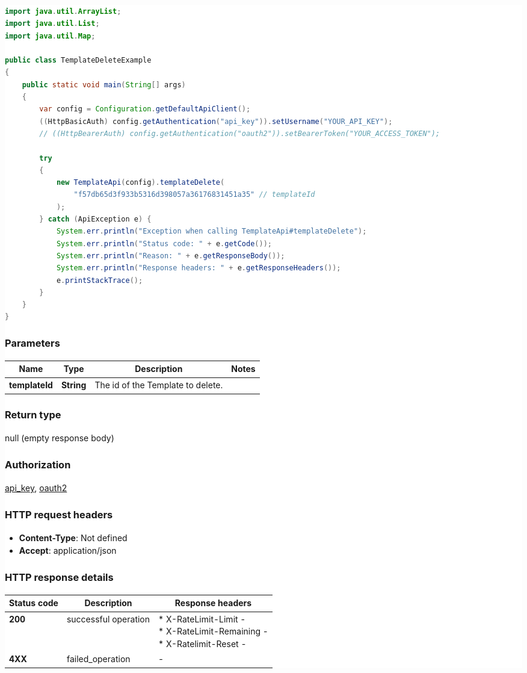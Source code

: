 ```java
import java.util.ArrayList;
import java.util.List;
import java.util.Map;

public class TemplateDeleteExample
{
    public static void main(String[] args)
    {
        var config = Configuration.getDefaultApiClient();
        ((HttpBasicAuth) config.getAuthentication("api_key")).setUsername("YOUR_API_KEY");
        // ((HttpBearerAuth) config.getAuthentication("oauth2")).setBearerToken("YOUR_ACCESS_TOKEN");

        try
        {
            new TemplateApi(config).templateDelete(
                "f57db65d3f933b5316d398057a36176831451a35" // templateId
            );
        } catch (ApiException e) {
            System.err.println("Exception when calling TemplateApi#templateDelete");
            System.err.println("Status code: " + e.getCode());
            System.err.println("Reason: " + e.getResponseBody());
            System.err.println("Response headers: " + e.getResponseHeaders());
            e.printStackTrace();
        }
    }
}

```

### Parameters


| Name | Type | Description  | Notes |
|------------- | ------------- | ------------- | -------------|
 **templateId** | **String**| The id of the Template to delete. |

### Return type

null (empty response body)

### Authorization

[api_key](../README.md#api_key), [oauth2](../README.md#oauth2)

### HTTP request headers

- **Content-Type**: Not defined
- **Accept**: application/json

### HTTP response details
| Status code | Description | Response headers |
|-------------|-------------|------------------|
| **200** | successful operation |  * X-RateLimit-Limit -  <br>  * X-RateLimit-Remaining -  <br>  * X-Ratelimit-Reset -  <br>  |
| **4XX** | failed_operation |  -  |
